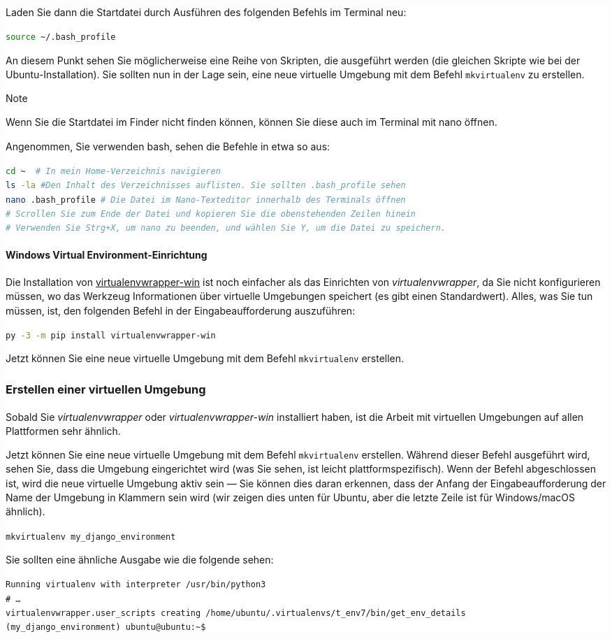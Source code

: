 Laden Sie dann die Startdatei durch Ausführen des folgenden Befehls im Terminal neu:

```bash
source ~/.bash_profile
```

An diesem Punkt sehen Sie möglicherweise eine Reihe von Skripten, die ausgeführt werden (die gleichen Skripte wie bei der Ubuntu-Installation). Sie sollten nun in der Lage sein, eine neue virtuelle Umgebung mit dem Befehl `mkvirtualenv` zu erstellen.

> [!NOTE]
> Wenn Sie die Startdatei im Finder nicht finden können, können Sie diese auch im Terminal mit nano öffnen.
>
> Angenommen, Sie verwenden bash, sehen die Befehle in etwa so aus:
>
> ```bash
> cd ~  # In mein Home-Verzeichnis navigieren
> ls -la #Den Inhalt des Verzeichnisses auflisten. Sie sollten .bash_profile sehen
> nano .bash_profile # Die Datei im Nano-Texteditor innerhalb des Terminals öffnen
> # Scrollen Sie zum Ende der Datei und kopieren Sie die obenstehenden Zeilen hinein
> # Verwenden Sie Strg+X, um nano zu beenden, und wählen Sie Y, um die Datei zu speichern.
> ```

#### Windows Virtual Environment-Einrichtung

Die Installation von [virtualenvwrapper-win](https://pypi.org/project/virtualenvwrapper-win/) ist noch einfacher als das Einrichten von _virtualenvwrapper_, da Sie nicht konfigurieren müssen, wo das Werkzeug Informationen über virtuelle Umgebungen speichert (es gibt einen Standardwert). Alles, was Sie tun müssen, ist, den folgenden Befehl in der Eingabeaufforderung auszuführen:

```bash
py -3 -m pip install virtualenvwrapper-win
```

Jetzt können Sie eine neue virtuelle Umgebung mit dem Befehl `mkvirtualenv` erstellen.

### Erstellen einer virtuellen Umgebung

Sobald Sie _virtualenvwrapper_ oder _virtualenvwrapper-win_ installiert haben, ist die Arbeit mit virtuellen Umgebungen auf allen Plattformen sehr ähnlich.

Jetzt können Sie eine neue virtuelle Umgebung mit dem Befehl `mkvirtualenv` erstellen. Während dieser Befehl ausgeführt wird, sehen Sie, dass die Umgebung eingerichtet wird (was Sie sehen, ist leicht plattformspezifisch). Wenn der Befehl abgeschlossen ist, wird die neue virtuelle Umgebung aktiv sein — Sie können dies daran erkennen, dass der Anfang der Eingabeaufforderung der Name der Umgebung in Klammern sein wird (wir zeigen dies unten für Ubuntu, aber die letzte Zeile ist für Windows/macOS ähnlich).

```bash
mkvirtualenv my_django_environment
```

Sie sollten eine ähnliche Ausgabe wie die folgende sehen:

```plain
Running virtualenv with interpreter /usr/bin/python3
# …
virtualenvwrapper.user_scripts creating /home/ubuntu/.virtualenvs/t_env7/bin/get_env_details
(my_django_environment) ubuntu@ubuntu:~$
```
